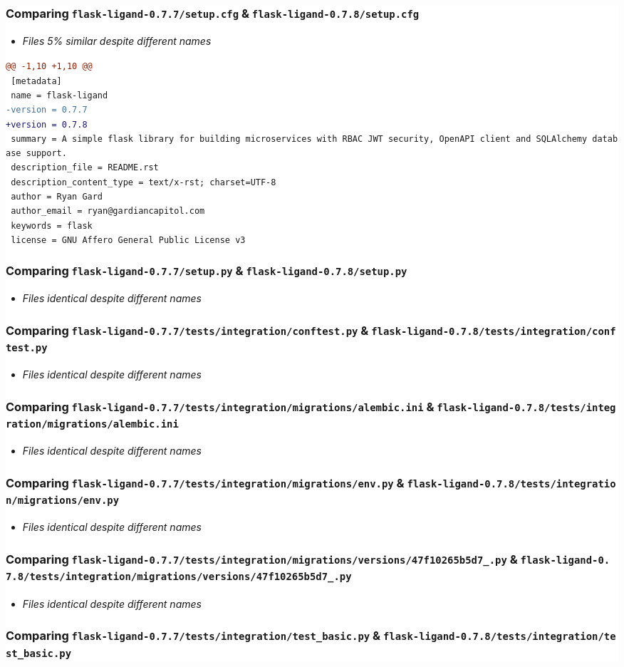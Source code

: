 ### Comparing `flask-ligand-0.7.7/setup.cfg` & `flask-ligand-0.7.8/setup.cfg`

 * *Files 5% similar despite different names*

```diff
@@ -1,10 +1,10 @@
 [metadata]
 name = flask-ligand
-version = 0.7.7
+version = 0.7.8
 summary = A simple flask library for building microservices with RBAC JWT security, OpenAPI client and SQLAlchemy database support.
 description_file = README.rst
 description_content_type = text/x-rst; charset=UTF-8
 author = Ryan Gard
 author_email = ryan@gardiancapitol.com
 keywords = flask
 license = GNU Affero General Public License v3
```

### Comparing `flask-ligand-0.7.7/setup.py` & `flask-ligand-0.7.8/setup.py`

 * *Files identical despite different names*

### Comparing `flask-ligand-0.7.7/tests/integration/conftest.py` & `flask-ligand-0.7.8/tests/integration/conftest.py`

 * *Files identical despite different names*

### Comparing `flask-ligand-0.7.7/tests/integration/migrations/alembic.ini` & `flask-ligand-0.7.8/tests/integration/migrations/alembic.ini`

 * *Files identical despite different names*

### Comparing `flask-ligand-0.7.7/tests/integration/migrations/env.py` & `flask-ligand-0.7.8/tests/integration/migrations/env.py`

 * *Files identical despite different names*

### Comparing `flask-ligand-0.7.7/tests/integration/migrations/versions/47f10265b5d7_.py` & `flask-ligand-0.7.8/tests/integration/migrations/versions/47f10265b5d7_.py`

 * *Files identical despite different names*

### Comparing `flask-ligand-0.7.7/tests/integration/test_basic.py` & `flask-ligand-0.7.8/tests/integration/test_basic.py`
